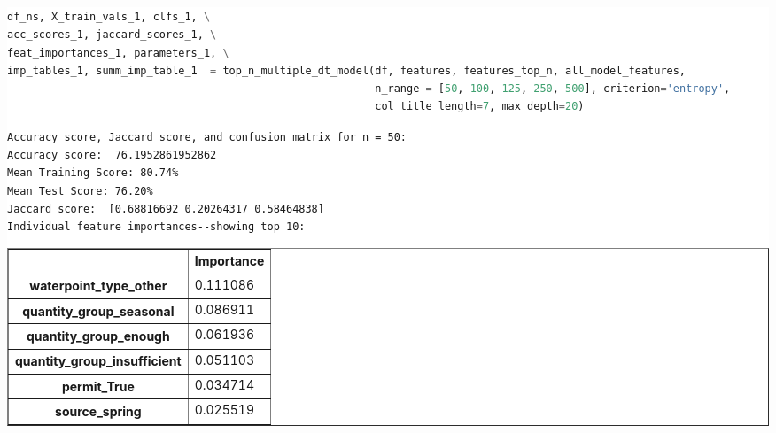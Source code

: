 
```python
df_ns, X_train_vals_1, clfs_1, \
acc_scores_1, jaccard_scores_1, \
feat_importances_1, parameters_1, \
imp_tables_1, summ_imp_table_1  = top_n_multiple_dt_model(df, features, features_top_n, all_model_features, 
                                                          n_range = [50, 100, 125, 250, 500], criterion='entropy', 
                                                          col_title_length=7, max_depth=20)

```

    Accuracy score, Jaccard score, and confusion matrix for n = 50:
    Accuracy score:  76.1952861952862
    Mean Training Score: 80.74%
    Mean Test Score: 76.20%
    Jaccard score:  [0.68816692 0.20264317 0.58464838]
    Individual feature importances--showing top 10:



<div>
<style scoped>
    .dataframe tbody tr th:only-of-type {
        vertical-align: middle;
    }

    .dataframe tbody tr th {
        vertical-align: top;
    }

    .dataframe thead th {
        text-align: right;
    }
</style>
<table border="1" class="dataframe">
  <thead>
    <tr style="text-align: right;">
      <th></th>
      <th>Importance</th>
    </tr>
  </thead>
  <tbody>
    <tr>
      <th>waterpoint_type_other</th>
      <td>0.111086</td>
    </tr>
    <tr>
      <th>quantity_group_seasonal</th>
      <td>0.086911</td>
    </tr>
    <tr>
      <th>quantity_group_enough</th>
      <td>0.061936</td>
    </tr>
    <tr>
      <th>quantity_group_insufficient</th>
      <td>0.051103</td>
    </tr>
    <tr>
      <th>permit_True</th>
      <td>0.034714</td>
    </tr>
    <tr>
      <th>source_spring</th>
      <td>0.025519</td>